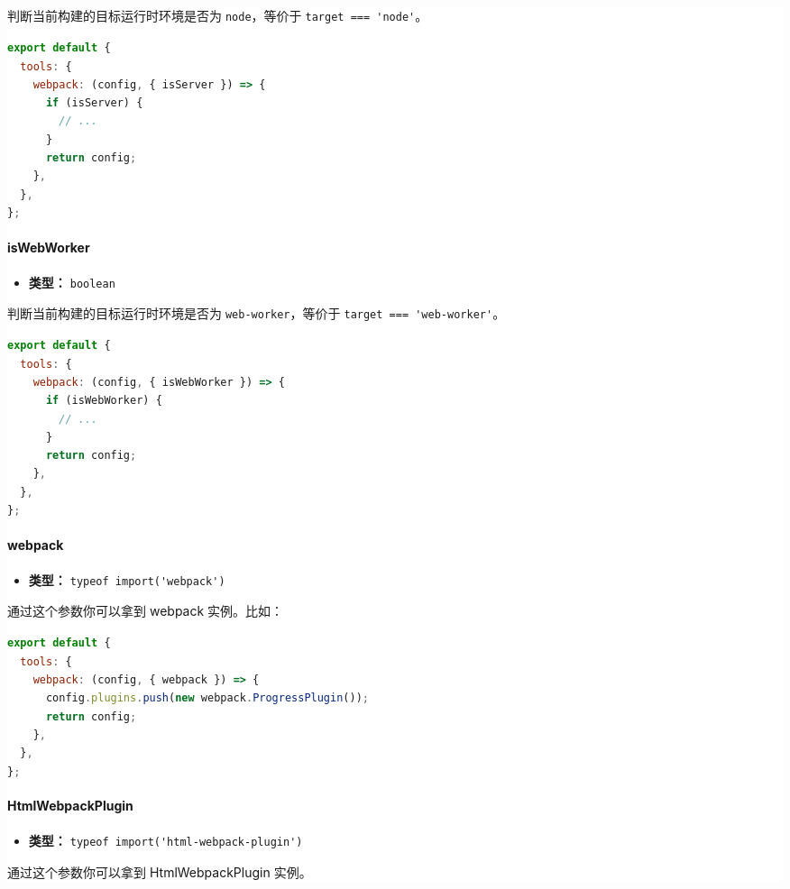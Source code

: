 判断当前构建的目标运行时环境是否为 `node`，等价于 `target === 'node'`。

```js
export default {
  tools: {
    webpack: (config, { isServer }) => {
      if (isServer) {
        // ...
      }
      return config;
    },
  },
};
```

#### isWebWorker

- **类型：** `boolean`

判断当前构建的目标运行时环境是否为 `web-worker`，等价于 `target === 'web-worker'`。

```js
export default {
  tools: {
    webpack: (config, { isWebWorker }) => {
      if (isWebWorker) {
        // ...
      }
      return config;
    },
  },
};
```

#### webpack

- **类型：** `typeof import('webpack')`

通过这个参数你可以拿到 webpack 实例。比如：

```js
export default {
  tools: {
    webpack: (config, { webpack }) => {
      config.plugins.push(new webpack.ProgressPlugin());
      return config;
    },
  },
};
```

#### HtmlWebpackPlugin

- **类型：** `typeof import('html-webpack-plugin')`

通过这个参数你可以拿到 HtmlWebpackPlugin 实例。
